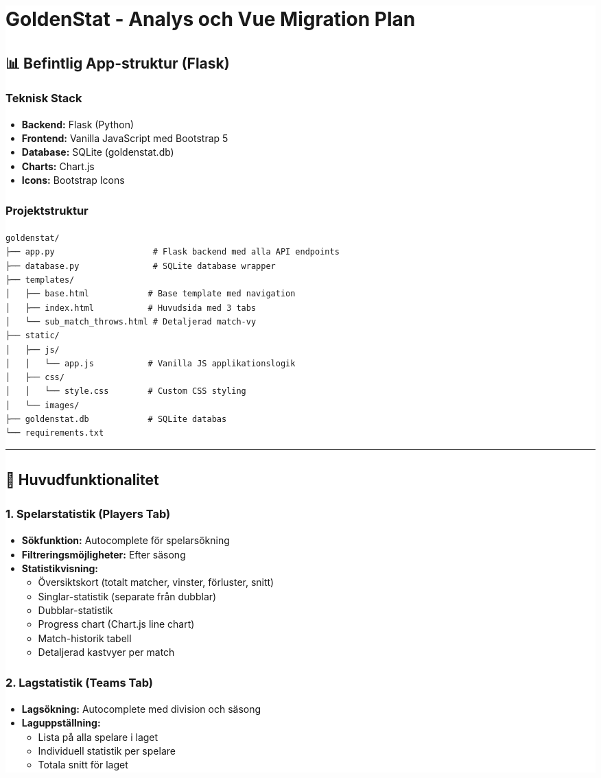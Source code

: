 # GoldenStat - Analys och Vue Migration Plan

## 📊 Befintlig App-struktur (Flask)

### Teknisk Stack
- **Backend:** Flask (Python)
- **Frontend:** Vanilla JavaScript med Bootstrap 5
- **Database:** SQLite (goldenstat.db)
- **Charts:** Chart.js
- **Icons:** Bootstrap Icons

### Projektstruktur
```
goldenstat/
├── app.py                    # Flask backend med alla API endpoints
├── database.py               # SQLite database wrapper
├── templates/
│   ├── base.html            # Base template med navigation
│   ├── index.html           # Huvudsida med 3 tabs
│   └── sub_match_throws.html # Detaljerad match-vy
├── static/
│   ├── js/
│   │   └── app.js           # Vanilla JS applikationslogik
│   ├── css/
│   │   └── style.css        # Custom CSS styling
│   └── images/
├── goldenstat.db            # SQLite databas
└── requirements.txt
```

---

## 🎯 Huvudfunktionalitet

### 1. **Spelarstatistik** (Players Tab)
- **Sökfunktion:** Autocomplete för spelarsökning
- **Filtreringsmöjligheter:** Efter säsong
- **Statistikvisning:**
  - Översiktskort (totalt matcher, vinster, förluster, snitt)
  - Singlar-statistik (separate från dubblar)
  - Dubblar-statistik
  - Progress chart (Chart.js line chart)
  - Match-historik tabell
  - Detaljerad kastvyer per match

### 2. **Lagstatistik** (Teams Tab)
- **Lagsökning:** Autocomplete med division och säsong
- **Laguppställning:**
  - Lista på alla spelare i laget
  - Individuell statistik per spelare
  - Totala snitt för laget

